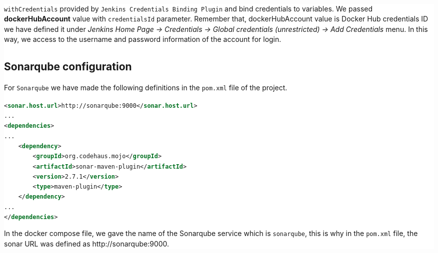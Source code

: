 ``withCredentials`` provided by ``Jenkins Credentials Binding Plugin`` and bind credentials to variables. We passed **dockerHubAccount** value with ``credentialsId`` parameter. Remember that, dockerHubAccount value is Docker Hub credentials ID we have defined it under _Jenkins Home Page -> Credentials -> Global credentials (unrestricted) -> Add Credentials_ menu. In this way, we access to the username and password information of the account for login.

## Sonarqube configuration

For ``Sonarqube`` we have made the following definitions in the ``pom.xml`` file of the project.

```xml
<sonar.host.url>http://sonarqube:9000</sonar.host.url>
...
<dependencies>
...
    <dependency>
        <groupId>org.codehaus.mojo</groupId>
        <artifactId>sonar-maven-plugin</artifactId>
        <version>2.7.1</version>
        <type>maven-plugin</type>
    </dependency>
...
</dependencies>
```

In the docker compose file, we gave the name of the Sonarqube service which is ``sonarqube``, this is why in the ``pom.xml`` file, the sonar URL was defined as http://sonarqube:9000.
